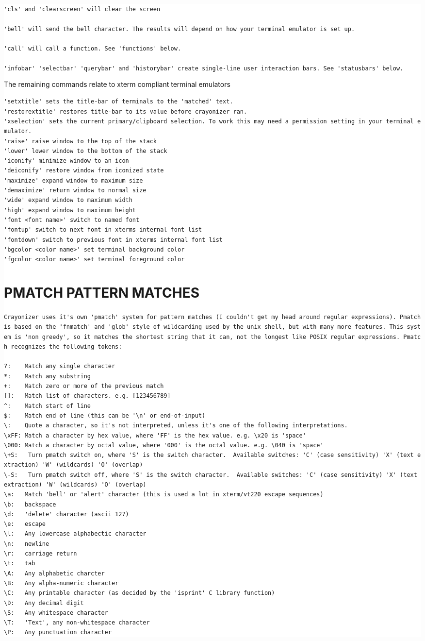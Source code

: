 	'cls' and 'clearscreen' will clear the screen

	'bell' will send the bell character. The results will depend on how your terminal emulator is set up.

	'call' will call a function. See 'functions' below.

	'infobar' 'selectbar' 'querybar' and 'historybar' create single-line user interaction bars. See 'statusbars' below.

The remaining commands relate to xterm compliant terminal emulators

	'setxtitle' sets the title-bar of terminals to the 'matched' text. 
	'restorextitle' restores title-bar to its value before crayonizer ran.
	'xselection' sets the current primary/clipboard selection. To work this may need a permission setting in your terminal emulator.
	'raise' raise window to the top of the stack
	'lower' lower window to the bottom of the stack
	'iconify' minimize window to an icon
	'deiconify' restore window from iconized state
	'maximize' expand window to maximum size
	'demaximize' return window to normal size
	'wide' expand window to maximum width
	'high' expand window to maximum height
	'font <font name>' switch to named font
	'fontup' switch to next font in xterms internal font list
	'fontdown' switch to previous font in xterms internal font list
	'bgcolor <color name>' set terminal background color
	'fgcolor <color name>' set terminal foreground color



PMATCH PATTERN MATCHES
=======================

	Crayonizer uses it's own 'pmatch' system for pattern matches (I couldn't get my head around regular expressions). Pmatch is based on the 'fnmatch' and 'glob' style of wildcarding used by the unix shell, but with many more features. This system is 'non greedy', so it matches the shortest string that it can, not the longest like POSIX regular expressions. Pmatch recognizes the following tokens:

	?:    Match any single character
	*:    Match any substring
	+:    Match zero or more of the previous match
	[]:   Match list of characters. e.g. [123456789]
	^:    Match start of line
	$:    Match end of line (this can be '\n' or end-of-input)
	\:    Quote a character, so it's not interpreted, unless it's one of the following interpretations.
	\xFF: Match a character by hex value, where 'FF' is the hex value. e.g. \x20 is 'space'
	\000: Match a character by octal value, where '000' is the octal value. e.g. \040 is 'space'
	\+S:   Turn pmatch switch on, where 'S' is the switch character.  Available switches: 'C' (case sensitivity) 'X' (text extraction) 'W' (wildcards) 'O' (overlap) 
	\-S:   Turn pmatch switch off, where 'S' is the switch character.  Available switches: 'C' (case sensitivity) 'X' (text extraction) 'W' (wildcards) 'O' (overlap) 
	\a:   Match 'bell' or 'alert' character (this is used a lot in xterm/vt220 escape sequences)
	\b:   backspace
	\d:   'delete' character (ascii 127)
	\e:   escape
	\l:   Any lowercase alphabectic character
	\n:   newline
	\r:   carriage return
	\t:   tab
	\A:   Any alphabetic charcter
	\B:   Any alpha-numeric character
	\C:   Any printable character (as decided by the 'isprint' C library function)
	\D:   Any decimal digit
	\S:   Any whitespace character
	\T:   'Text', any non-whitespace character
	\P:   Any punctuation character